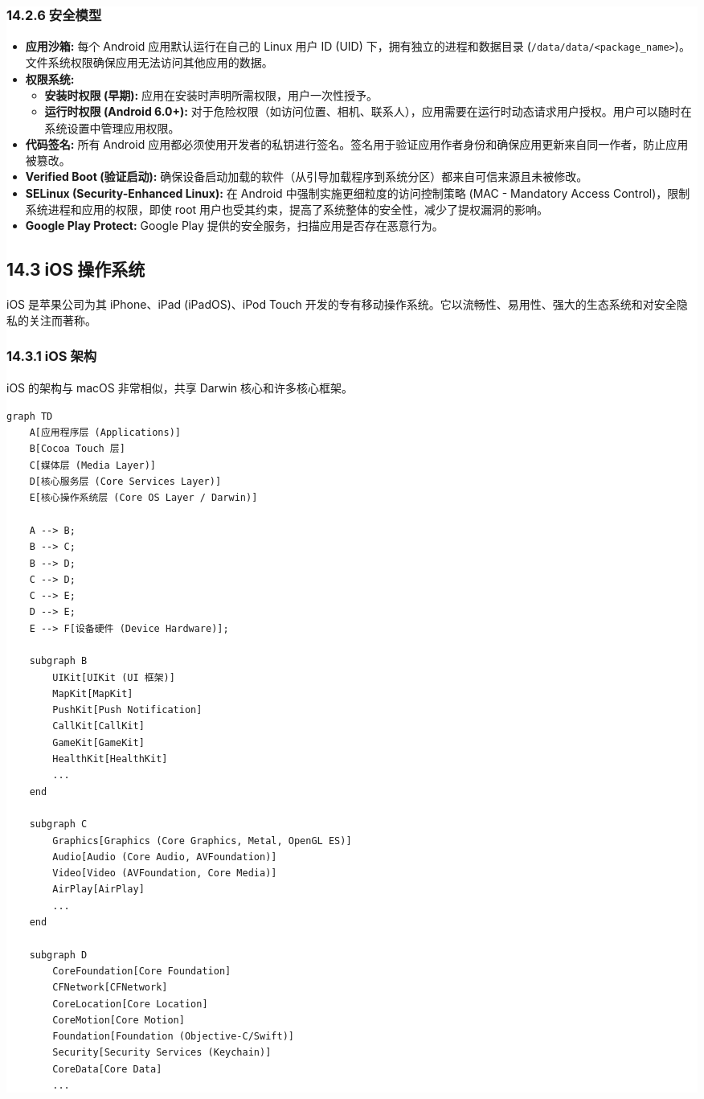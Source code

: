 ### 14.2.6 安全模型

-   **应用沙箱:** 每个 Android 应用默认运行在自己的 Linux 用户 ID (UID) 下，拥有独立的进程和数据目录 (`/data/data/<package_name>`)。文件系统权限确保应用无法访问其他应用的数据。
-   **权限系统:**
    -   **安装时权限 (早期):** 应用在安装时声明所需权限，用户一次性授予。
    -   **运行时权限 (Android 6.0+):** 对于危险权限（如访问位置、相机、联系人），应用需要在运行时动态请求用户授权。用户可以随时在系统设置中管理应用权限。
-   **代码签名:** 所有 Android 应用都必须使用开发者的私钥进行签名。签名用于验证应用作者身份和确保应用更新来自同一作者，防止应用被篡改。
-   **Verified Boot (验证启动):** 确保设备启动加载的软件（从引导加载程序到系统分区）都来自可信来源且未被修改。
-   **SELinux (Security-Enhanced Linux):** 在 Android 中强制实施更细粒度的访问控制策略 (MAC - Mandatory Access Control)，限制系统进程和应用的权限，即使 root 用户也受其约束，提高了系统整体的安全性，减少了提权漏洞的影响。
-   **Google Play Protect:** Google Play 提供的安全服务，扫描应用是否存在恶意行为。

## 14.3 iOS 操作系统

iOS 是苹果公司为其 iPhone、iPad (iPadOS)、iPod Touch 开发的专有移动操作系统。它以流畅性、易用性、强大的生态系统和对安全隐私的关注而著称。

### 14.3.1 iOS 架构

iOS 的架构与 macOS 非常相似，共享 Darwin 核心和许多核心框架。

```mermaid
graph TD
    A[应用程序层 (Applications)]
    B[Cocoa Touch 层]
    C[媒体层 (Media Layer)]
    D[核心服务层 (Core Services Layer)]
    E[核心操作系统层 (Core OS Layer / Darwin)]

    A --> B;
    B --> C;
    B --> D;
    C --> D;
    C --> E;
    D --> E;
    E --> F[设备硬件 (Device Hardware)];

    subgraph B
        UIKit[UIKit (UI 框架)]
        MapKit[MapKit]
        PushKit[Push Notification]
        CallKit[CallKit]
        GameKit[GameKit]
        HealthKit[HealthKit]
        ...
    end

    subgraph C
        Graphics[Graphics (Core Graphics, Metal, OpenGL ES)]
        Audio[Audio (Core Audio, AVFoundation)]
        Video[Video (AVFoundation, Core Media)]
        AirPlay[AirPlay]
        ...
    end

    subgraph D
        CoreFoundation[Core Foundation]
        CFNetwork[CFNetwork]
        CoreLocation[Core Location]
        CoreMotion[Core Motion]
        Foundation[Foundation (Objective-C/Swift)]
        Security[Security Services (Keychain)]
        CoreData[Core Data]
        ...
```